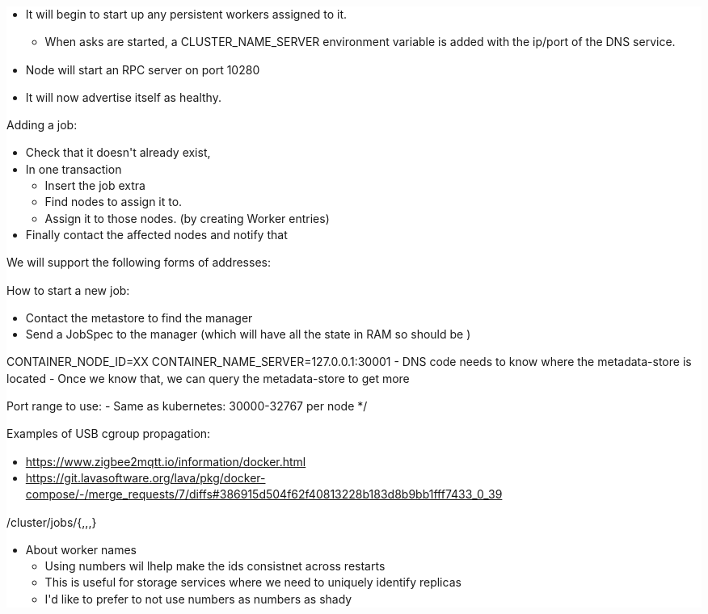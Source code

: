 - It will begin to start up any persistent workers assigned to it.
  - When asks are started, a CLUSTER_NAME_SERVER environment variable is added with the ip/port of the DNS service.

- Node will start an RPC server on port 10280

- It will now advertise itself as healthy.


Adding a job:
  - Check that it doesn't already exist,
  - In one transaction
    - Insert the job extra
    - Find nodes to assign it to.
    - Assign it to those nodes. (by creating Worker entries)
  - Finally contact the affected nodes and notify that 




We will support the following forms of addresses:


How to start a new job:
- Contact the metastore to find the manager
- Send a JobSpec to the manager (which will have all the state in RAM so should be )


CONTAINER_NODE_ID=XX
CONTAINER_NAME_SERVER=127.0.0.1:30001
    - DNS code needs to know where the metadata-store is located
    - Once we know that, we can query the metadata-store to get more


Port range to use:
    - Same as kubernetes: 30000-32767 per node
*/

Examples of USB cgroup propagation:

- https://www.zigbee2mqtt.io/information/docker.html
- https://git.lavasoftware.org/lava/pkg/docker-compose/-/merge_requests/7/diffs#386915d504f62f40813228b183d8b9bb1fff7433_0_39

/cluster/jobs/{,,,}


- About worker names
  - Using numbers wil lhelp make the ids consistnet across restarts
  - This is useful for storage services where we need to uniquely identify replicas
  - I'd like to prefer to not use numbers as numbers as shady





